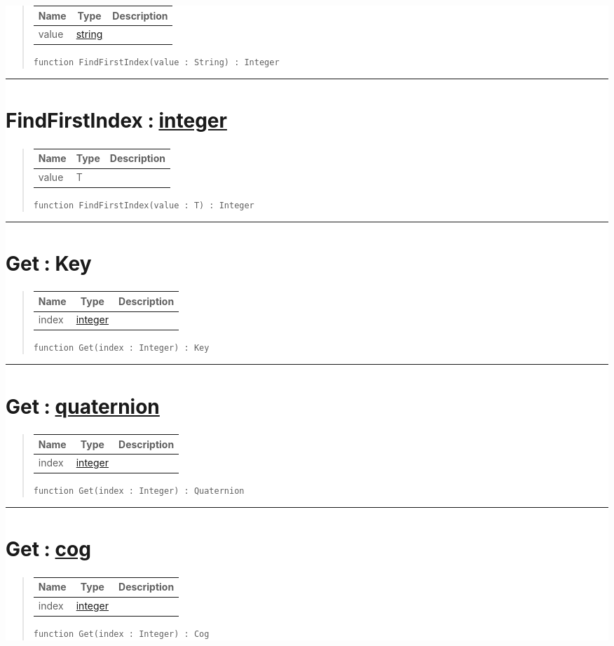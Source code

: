 > 
> |Name|Type|Description|
> |---|---|---|
> |value|[string](string.md)| |
> ``` lang=cpp, name=Nada
> function FindFirstIndex(value : String) : Integer
> ``` 


---  
 #  FindFirstIndex : [integer](integer.md)

> 
> |Name|Type|Description|
> |---|---|---|
> |value|T| |
> ``` lang=cpp, name=Nada
> function FindFirstIndex(value : T) : Integer
> ``` 


---  
 #  Get : Key

> 
> |Name|Type|Description|
> |---|---|---|
> |index|[integer](integer.md)| |
> ``` lang=cpp, name=Nada
> function Get(index : Integer) : Key
> ``` 


---  
 #  Get : [quaternion](quaternion.md)

> 
> |Name|Type|Description|
> |---|---|---|
> |index|[integer](integer.md)| |
> ``` lang=cpp, name=Nada
> function Get(index : Integer) : Quaternion
> ``` 


---  
 #  Get : [cog](../class_reference/cog.md)

> 
> |Name|Type|Description|
> |---|---|---|
> |index|[integer](integer.md)| |
> ``` lang=cpp, name=Nada
> function Get(index : Integer) : Cog
> ``` 
